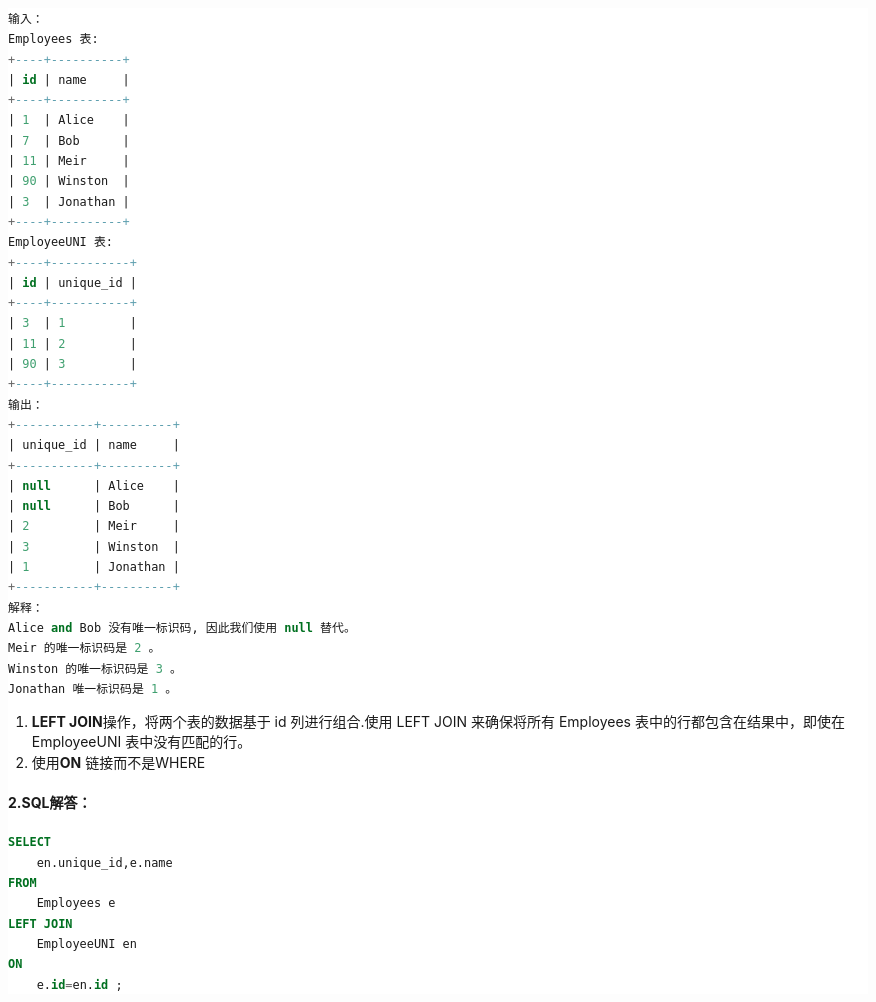 ```sql
输入：
Employees 表:
+----+----------+
| id | name     |
+----+----------+
| 1  | Alice    |
| 7  | Bob      |
| 11 | Meir     |
| 90 | Winston  |
| 3  | Jonathan |
+----+----------+
EmployeeUNI 表:
+----+-----------+
| id | unique_id |
+----+-----------+
| 3  | 1         |
| 11 | 2         |
| 90 | 3         |
+----+-----------+
输出：
+-----------+----------+
| unique_id | name     |
+-----------+----------+
| null      | Alice    |
| null      | Bob      |
| 2         | Meir     |
| 3         | Winston  |
| 1         | Jonathan |
+-----------+----------+
解释：
Alice and Bob 没有唯一标识码, 因此我们使用 null 替代。
Meir 的唯一标识码是 2 。
Winston 的唯一标识码是 3 。
Jonathan 唯一标识码是 1 。
```



1. **LEFT JOIN**操作，将两个表的数据基于 id 列进行组合.使用 LEFT JOIN 来确保将所有 Employees 表中的行都包含在结果中，即使在 EmployeeUNI 表中没有匹配的行。
2. 使用**ON** 链接而不是WHERE



#### **2.SQL解答：**

```sql
SELECT 
	en.unique_id,e.name 
FROM 
	Employees e 
LEFT JOIN 
	EmployeeUNI en
ON 
	e.id=en.id ;
```
